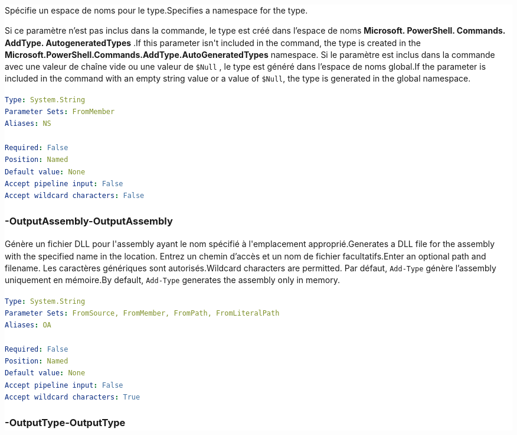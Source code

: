 <span data-ttu-id="70e3e-209">Spécifie un espace de noms pour le type.</span><span class="sxs-lookup"><span data-stu-id="70e3e-209">Specifies a namespace for the type.</span></span>

<span data-ttu-id="70e3e-210">Si ce paramètre n’est pas inclus dans la commande, le type est créé dans l’espace de noms **Microsoft. PowerShell. Commands. AddType. AutogeneratedTypes** .</span><span class="sxs-lookup"><span data-stu-id="70e3e-210">If this parameter isn't included in the command, the type is created in the **Microsoft.PowerShell.Commands.AddType.AutoGeneratedTypes** namespace.</span></span> <span data-ttu-id="70e3e-211">Si le paramètre est inclus dans la commande avec une valeur de chaîne vide ou une valeur de `$Null` , le type est généré dans l’espace de noms global.</span><span class="sxs-lookup"><span data-stu-id="70e3e-211">If the parameter is included in the command with an empty string value or a value of `$Null`, the type is generated in the global namespace.</span></span>

```yaml
Type: System.String
Parameter Sets: FromMember
Aliases: NS

Required: False
Position: Named
Default value: None
Accept pipeline input: False
Accept wildcard characters: False
```

### <span data-ttu-id="70e3e-212">-OutputAssembly</span><span class="sxs-lookup"><span data-stu-id="70e3e-212">-OutputAssembly</span></span>

<span data-ttu-id="70e3e-213">Génère un fichier DLL pour l'assembly ayant le nom spécifié à l'emplacement approprié.</span><span class="sxs-lookup"><span data-stu-id="70e3e-213">Generates a DLL file for the assembly with the specified name in the location.</span></span> <span data-ttu-id="70e3e-214">Entrez un chemin d’accès et un nom de fichier facultatifs.</span><span class="sxs-lookup"><span data-stu-id="70e3e-214">Enter an optional path and filename.</span></span> <span data-ttu-id="70e3e-215">Les caractères génériques sont autorisés.</span><span class="sxs-lookup"><span data-stu-id="70e3e-215">Wildcard characters are permitted.</span></span> <span data-ttu-id="70e3e-216">Par défaut, `Add-Type` génère l’assembly uniquement en mémoire.</span><span class="sxs-lookup"><span data-stu-id="70e3e-216">By default, `Add-Type` generates the assembly only in memory.</span></span>

```yaml
Type: System.String
Parameter Sets: FromSource, FromMember, FromPath, FromLiteralPath
Aliases: OA

Required: False
Position: Named
Default value: None
Accept pipeline input: False
Accept wildcard characters: True
```

### <span data-ttu-id="70e3e-217">-OutputType</span><span class="sxs-lookup"><span data-stu-id="70e3e-217">-OutputType</span></span>
